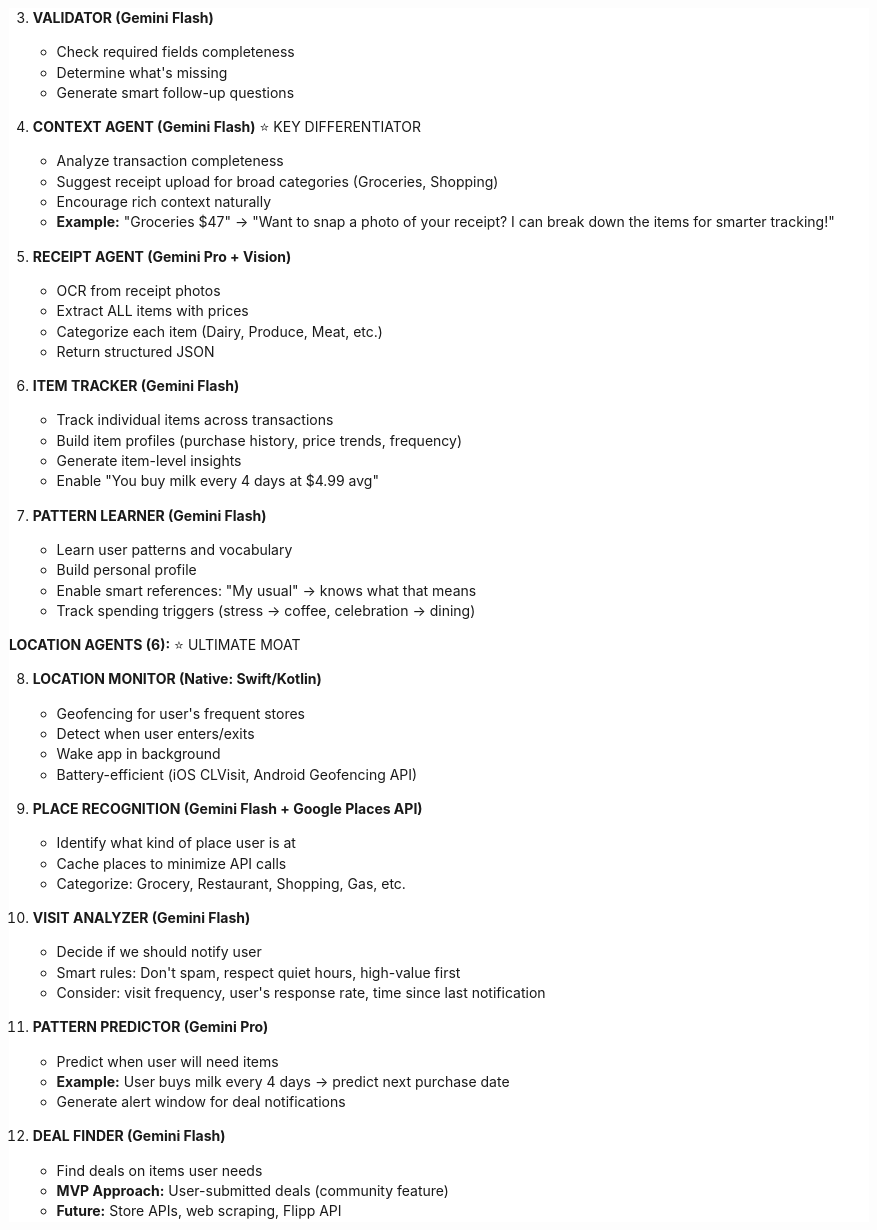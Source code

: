 3. **VALIDATOR (Gemini Flash)**
   - Check required fields completeness
   - Determine what's missing
   - Generate smart follow-up questions

4. **CONTEXT AGENT (Gemini Flash)** ⭐ KEY DIFFERENTIATOR
   - Analyze transaction completeness
   - Suggest receipt upload for broad categories (Groceries, Shopping)
   - Encourage rich context naturally
   - **Example:** "Groceries $47" → "Want to snap a photo of your receipt? I can break down the items for smarter tracking!"

5. **RECEIPT AGENT (Gemini Pro + Vision)**
   - OCR from receipt photos
   - Extract ALL items with prices
   - Categorize each item (Dairy, Produce, Meat, etc.)
   - Return structured JSON

6. **ITEM TRACKER (Gemini Flash)**
   - Track individual items across transactions
   - Build item profiles (purchase history, price trends, frequency)
   - Generate item-level insights
   - Enable "You buy milk every 4 days at $4.99 avg"

7. **PATTERN LEARNER (Gemini Flash)**
   - Learn user patterns and vocabulary
   - Build personal profile
   - Enable smart references: "My usual" → knows what that means
   - Track spending triggers (stress → coffee, celebration → dining)

**LOCATION AGENTS (6):** ⭐ ULTIMATE MOAT

8. **LOCATION MONITOR (Native: Swift/Kotlin)**
   - Geofencing for user's frequent stores
   - Detect when user enters/exits
   - Wake app in background
   - Battery-efficient (iOS CLVisit, Android Geofencing API)

9. **PLACE RECOGNITION (Gemini Flash + Google Places API)**
   - Identify what kind of place user is at
   - Cache places to minimize API calls
   - Categorize: Grocery, Restaurant, Shopping, Gas, etc.

10. **VISIT ANALYZER (Gemini Flash)**
    - Decide if we should notify user
    - Smart rules: Don't spam, respect quiet hours, high-value first
    - Consider: visit frequency, user's response rate, time since last notification

11. **PATTERN PREDICTOR (Gemini Pro)**
    - Predict when user will need items
    - **Example:** User buys milk every 4 days → predict next purchase date
    - Generate alert window for deal notifications

12. **DEAL FINDER (Gemini Flash)**
    - Find deals on items user needs
    - **MVP Approach:** User-submitted deals (community feature)
    - **Future:** Store APIs, web scraping, Flipp API
